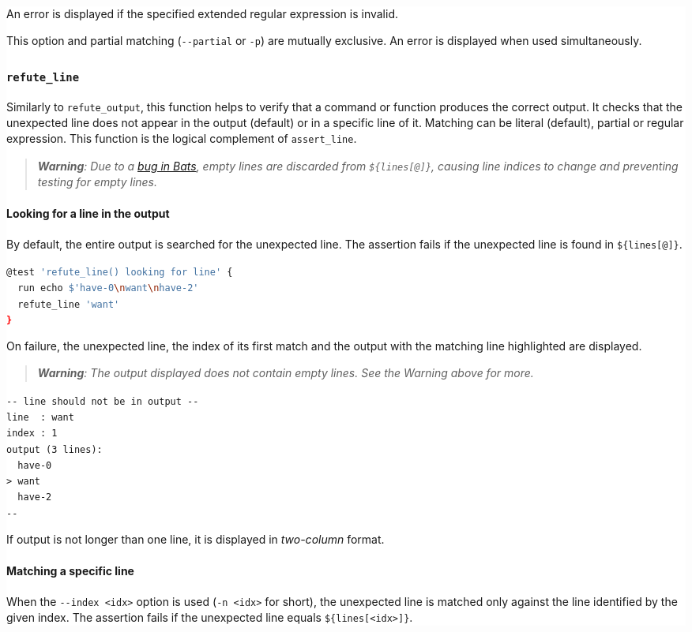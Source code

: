An error is displayed if the specified extended regular expression is invalid.

This option and partial matching (`--partial` or `-p`) are mutually exclusive.
An error is displayed when used simultaneously.


### `refute_line`

Similarly to `refute_output`, this function helps to verify that a command or function produces the correct output.
It checks that the unexpected line does not appear in the output (default) or in a specific line of it.
Matching can be literal (default), partial or regular expression.
This function is the logical complement of `assert_line`.

> _**Warning**:
> Due to a [bug in Bats][bats-93], empty lines are discarded from `${lines[@]}`, 
> causing line indices to change and preventing testing for empty lines._

[bats-93]: https://github.com/sstephenson/bats/pull/93

#### Looking for a line in the output

By default, the entire output is searched for the unexpected line.
The assertion fails if the unexpected line is found in `${lines[@]}`.

```bash
@test 'refute_line() looking for line' {
  run echo $'have-0\nwant\nhave-2'
  refute_line 'want'
}
```

On failure, the unexpected line, the index of its first match and the output with the matching line highlighted are displayed.

> _**Warning**:
> The output displayed does not contain empty lines.
> See the Warning above for more._

```
-- line should not be in output --
line  : want
index : 1
output (3 lines):
  have-0
> want
  have-2
--
```

If output is not longer than one line, it is displayed in *two-column* format.

#### Matching a specific line

When the `--index <idx>` option is used (`-n <idx>` for short), the unexpected line is matched only against the line identified by the given index.
The assertion fails if the unexpected line equals `${lines[<idx>]}`.


[wikipedia-assertions]: https://en.wikipedia.org/wiki/Assertion_(software_development)
[wikipedia-stderr]: https://en.wikipedia.org/wiki/Standard_streams#Standard_error_(stderr)
[extended regular expression]: https://en.wikibooks.org/wiki/Regular_Expressions/POSIX-Extended_Regular_Expressions
[bats]: https://github.com/bats-core/bats-core
[bash-comp-cmd]: https://www.gnu.org/software/bash/manual/bash.html#Compound-Commands
[bash-conditional]: https://www.gnu.org/software/bash/manual/bash.html#Conditional-Constructs
[bats-docs]: https://bats-core.readthedocs.io/
[bats-support-output]: https://github.com/bats-core/bats-support#output-formatting
[bats-support]: https://github.com/bats-core/bats-support